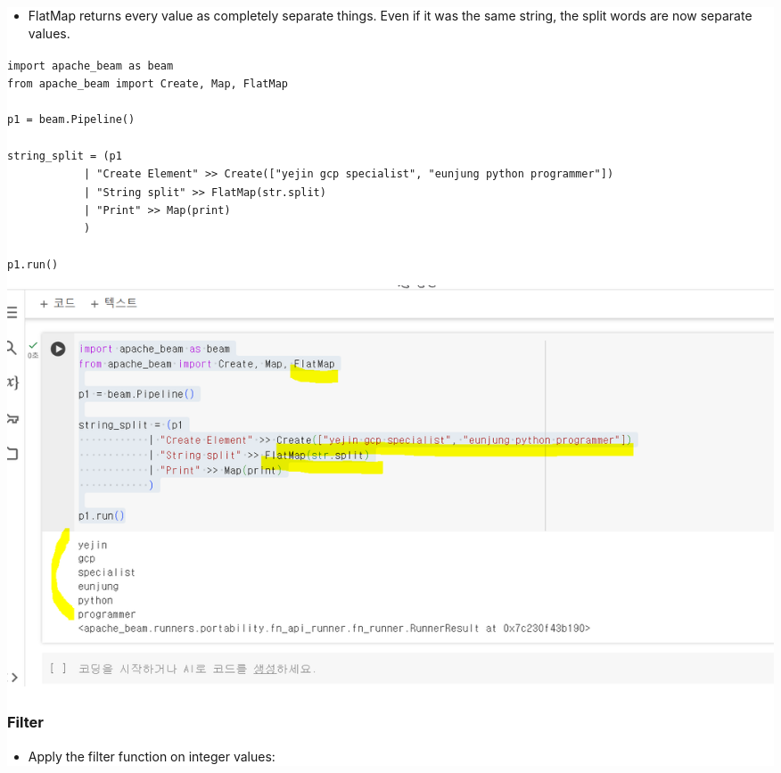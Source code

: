 

- FlatMap returns every value as completely separate things. Even if it was the same string, the split words are now separate values.


```
import apache_beam as beam
from apache_beam import Create, Map, FlatMap

p1 = beam.Pipeline()

string_split = (p1
            | "Create Element" >> Create(["yejin gcp specialist", "eunjung python programmer"])
            | "String split" >> FlatMap(str.split)
            | "Print" >> Map(print)
            )

p1.run()
```


![flatmap-function](/GCP_pictures/Study-logs/apache-beam/flatmap-function.PNG "Flatmap function")



### Filter


- Apply the filter function on integer values:


